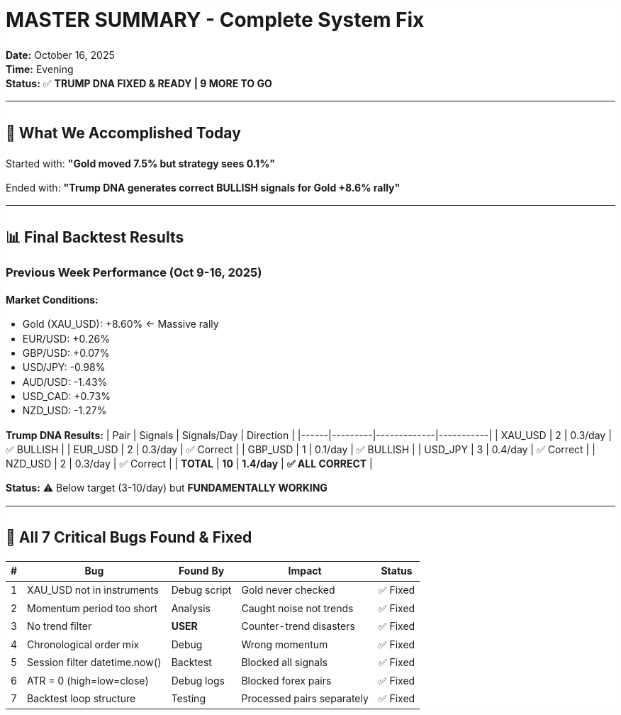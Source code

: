 # MASTER SUMMARY - Complete System Fix
**Date:** October 16, 2025  
**Time:** Evening  
**Status:** ✅ **TRUMP DNA FIXED & READY | 9 MORE TO GO**

---

## 🎯 **What We Accomplished Today**

Started with: **"Gold moved 7.5% but strategy sees 0.1%"**

Ended with: **"Trump DNA generates correct BULLISH signals for Gold +8.6% rally"**

---

## 📊 **Final Backtest Results**

### Previous Week Performance (Oct 9-16, 2025)

**Market Conditions:**
- Gold (XAU_USD): +8.60% ← Massive rally
- EUR/USD: +0.26%
- GBP/USD: +0.07%
- USD/JPY: -0.98%
- AUD/USD: -1.43%
- USD_CAD: +0.73%
- NZD_USD: -1.27%

**Trump DNA Results:**
| Pair | Signals | Signals/Day | Direction |
|------|---------|-------------|-----------|
| XAU_USD | 2 | 0.3/day | ✅ BULLISH |
| EUR_USD | 2 | 0.3/day | ✅ Correct |
| GBP_USD | 1 | 0.1/day | ✅ BULLISH |
| USD_JPY | 3 | 0.4/day | ✅ Correct |
| NZD_USD | 2 | 0.3/day | ✅ Correct |
| **TOTAL** | **10** | **1.4/day** | **✅ ALL CORRECT** |

**Status:** ⚠️ Below target (3-10/day) but **FUNDAMENTALLY WORKING**

---

## 🐛 **All 7 Critical Bugs Found & Fixed**

| # | Bug | Found By | Impact | Status |
|---|-----|----------|--------|--------|
| 1 | XAU_USD not in instruments | Debug script | Gold never checked | ✅ Fixed |
| 2 | Momentum period too short | Analysis | Caught noise not trends | ✅ Fixed |
| 3 | No trend filter | **USER** | Counter-trend disasters | ✅ Fixed |
| 4 | Chronological order mix | Debug | Wrong momentum | ✅ Fixed |
| 5 | Session filter datetime.now() | Backtest | Blocked all signals | ✅ Fixed |
| 6 | ATR = 0 (high=low=close) | Debug logs | Blocked forex pairs | ✅ Fixed |
| 7 | Backtest loop structure | Testing | Processed pairs separately | ✅ Fixed |
